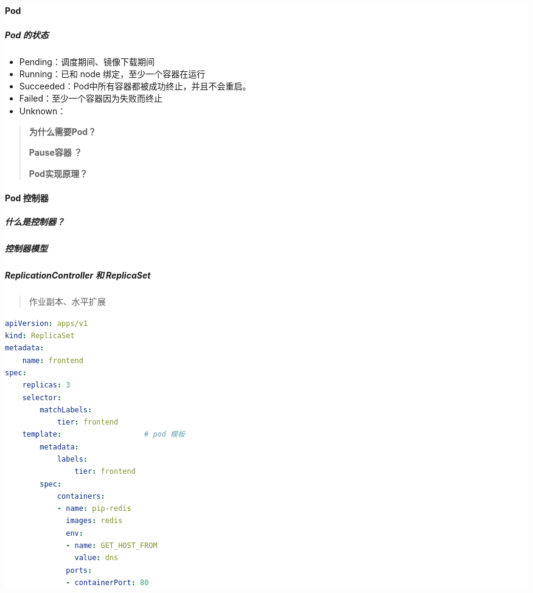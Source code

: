 

#### Pod

##### Pod 的状态

-   Pending：调度期间、镜像下载期间
-   Running：已和 node 绑定，至少一个容器在运行
-   Succeeded：Pod中所有容器都被成功终止，并且不会重启。
-   Failed：至少一个容器因为失败而终止
-   Unknown：



>   **为什么需要Pod？**
>
>   **Pause容器 ？**
>
>   **Pod实现原理？**
>
>   



#### Pod 控制器

##### 什么是控制器？



##### 控制器模型



##### ReplicationController 和 ReplicaSet

>   作业副本、水平扩展

```yaml
apiVersion: apps/v1
kind: ReplicaSet
metadata:
	name: frontend
spec:
	replicas: 3
	selector:
		matchLabels:
			tier: frontend
	template: 					# pod 模板
		metadata:
			labels:
				tier: frontend
		spec:
			containers:
			- name: pip-redis
			  images: redis
			  env:
			  - name: GET_HOST_FROM
			  	value: dns
			  ports:
			  - containerPort: 80

```
